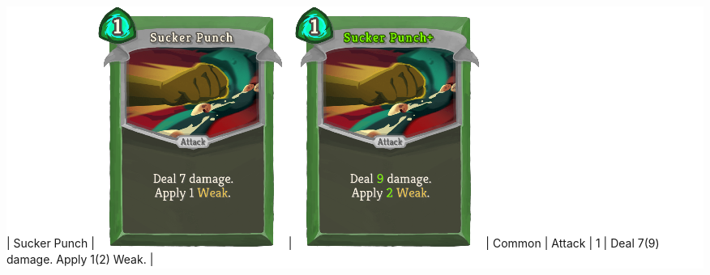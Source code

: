 | Sucker Punch | ![](small-card-images/SuckerPunch.png) | ![](small-card-images/SuckerPunchPlus.png) | Common | Attack | 1 | Deal 7(9) damage. Apply 1(2) Weak. |